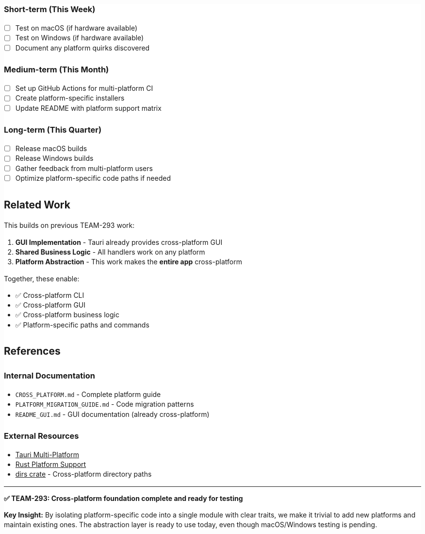 ### Short-term (This Week)
- [ ] Test on macOS (if hardware available)
- [ ] Test on Windows (if hardware available)
- [ ] Document any platform quirks discovered

### Medium-term (This Month)
- [ ] Set up GitHub Actions for multi-platform CI
- [ ] Create platform-specific installers
- [ ] Update README with platform support matrix

### Long-term (This Quarter)
- [ ] Release macOS builds
- [ ] Release Windows builds
- [ ] Gather feedback from multi-platform users
- [ ] Optimize platform-specific code paths if needed

## Related Work

This builds on previous TEAM-293 work:

1. **GUI Implementation** - Tauri already provides cross-platform GUI
2. **Shared Business Logic** - All handlers work on any platform
3. **Platform Abstraction** - This work makes the **entire app** cross-platform

Together, these enable:
- ✅ Cross-platform CLI
- ✅ Cross-platform GUI  
- ✅ Cross-platform business logic
- ✅ Platform-specific paths and commands

## References

### Internal Documentation
- `CROSS_PLATFORM.md` - Complete platform guide
- `PLATFORM_MIGRATION_GUIDE.md` - Code migration patterns
- `README_GUI.md` - GUI documentation (already cross-platform)

### External Resources
- [Tauri Multi-Platform](https://tauri.app/v1/guides/building/cross-platform)
- [Rust Platform Support](https://doc.rust-lang.org/rustc/platform-support.html)
- [dirs crate](https://docs.rs/dirs/) - Cross-platform directory paths

---

**✅ TEAM-293: Cross-platform foundation complete and ready for testing**

**Key Insight:** By isolating platform-specific code into a single module with clear traits, we make it trivial to add new platforms and maintain existing ones. The abstraction layer is ready to use today, even though macOS/Windows testing is pending.
